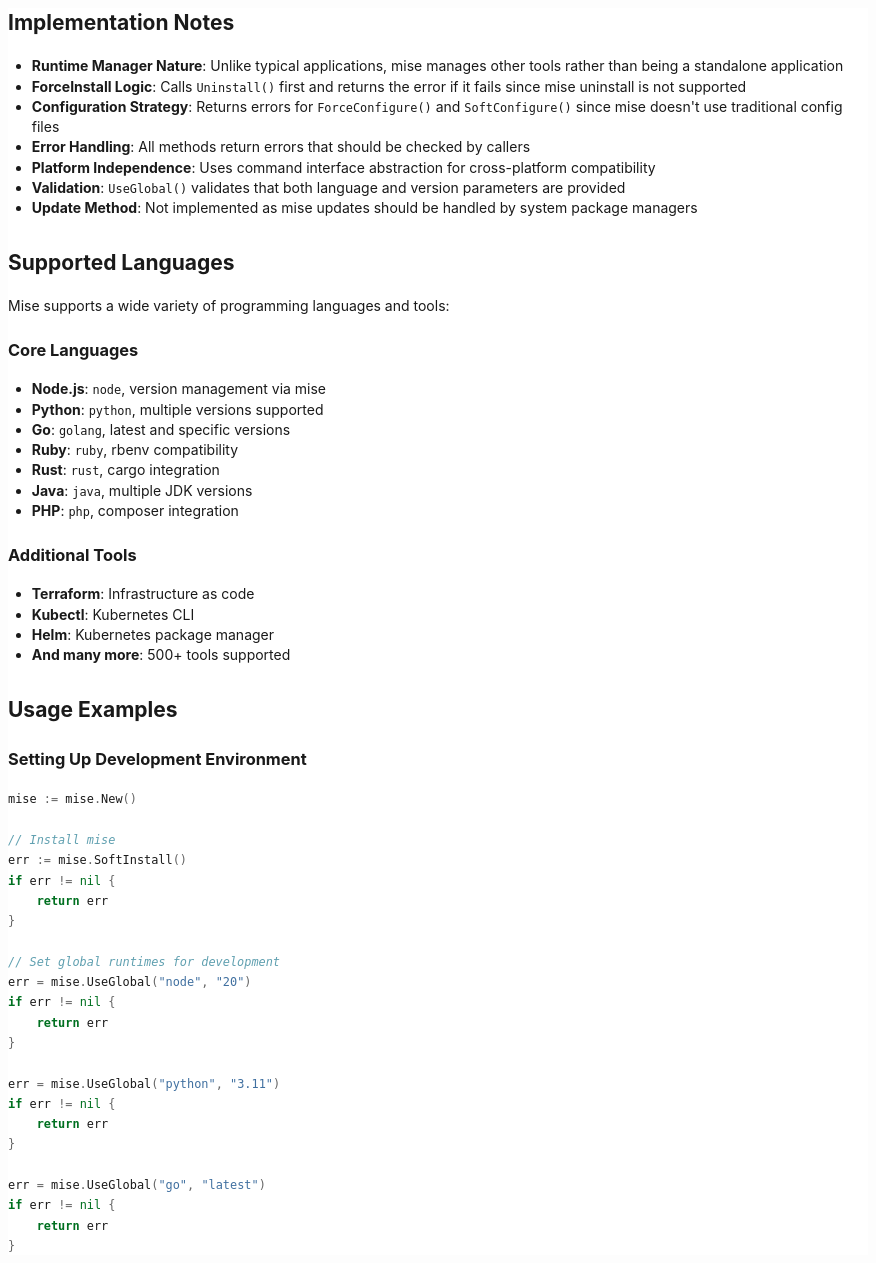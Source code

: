 ## Implementation Notes

- **Runtime Manager Nature**: Unlike typical applications, mise manages other tools rather than being a standalone application
- **ForceInstall Logic**: Calls `Uninstall()` first and returns the error if it fails since mise uninstall is not supported
- **Configuration Strategy**: Returns errors for `ForceConfigure()` and `SoftConfigure()` since mise doesn't use traditional config files
- **Error Handling**: All methods return errors that should be checked by callers
- **Platform Independence**: Uses command interface abstraction for cross-platform compatibility
- **Validation**: `UseGlobal()` validates that both language and version parameters are provided
- **Update Method**: Not implemented as mise updates should be handled by system package managers

## Supported Languages

Mise supports a wide variety of programming languages and tools:

### Core Languages

- **Node.js**: `node`, version management via mise
- **Python**: `python`, multiple versions supported
- **Go**: `golang`, latest and specific versions
- **Ruby**: `ruby`, rbenv compatibility
- **Rust**: `rust`, cargo integration
- **Java**: `java`, multiple JDK versions
- **PHP**: `php`, composer integration

### Additional Tools

- **Terraform**: Infrastructure as code
- **Kubectl**: Kubernetes CLI
- **Helm**: Kubernetes package manager
- **And many more**: 500+ tools supported

## Usage Examples

### Setting Up Development Environment

```go
mise := mise.New()

// Install mise
err := mise.SoftInstall()
if err != nil {
    return err
}

// Set global runtimes for development
err = mise.UseGlobal("node", "20")
if err != nil {
    return err
}

err = mise.UseGlobal("python", "3.11")
if err != nil {
    return err
}

err = mise.UseGlobal("go", "latest")
if err != nil {
    return err
}
```